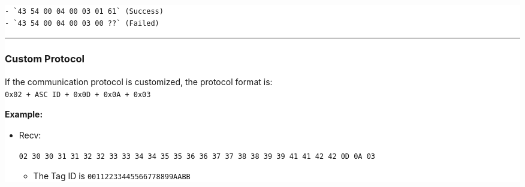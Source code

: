     - `43 54 00 04 00 03 01 61` (Success)  
    - `43 54 00 04 00 03 00 ??` (Failed)

---

### Custom Protocol

If the communication protocol is customized, the protocol format is:  
`0x02 + ASC ID + 0x0D + 0x0A + 0x03`

**Example:**  
- Recv:  
    ```
    02 30 30 31 31 32 32 33 33 34 34 35 35 36 36 37 37 38 38 39 39 41 41 42 42 0D 0A 03
    ```
    - The Tag ID is `00112233445566778899AABB`